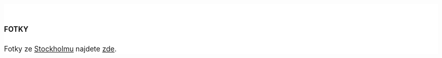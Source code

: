 &nbsp;

#### FOTKY

Fotky ze [Stockholmu](https://cs.wikipedia.org/wiki/Stockholm) najdete
[zde](https://photos.app.goo.gl/EG6A2z6Sqz4SYRj59).
